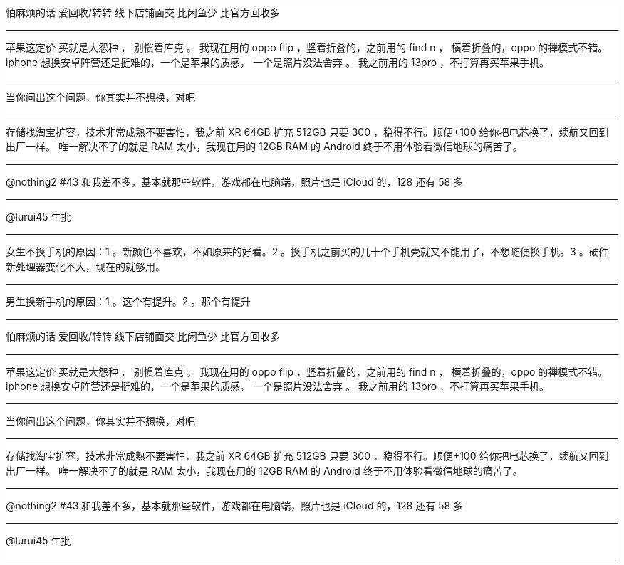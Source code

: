 怕麻烦的话 爱回收/转转 线下店铺面交 比闲鱼少 比官方回收多

---------------------------------------------------

苹果这定价 买就是大怨种 ， 别惯着库克 。 
我现在用的 oppo flip ，竖着折叠的，之前用的 find n ， 横着折叠的，oppo 的禅模式不错。
iphone 想换安卓阵营还是挺难的，一个是苹果的质感， 一个是照片没法舍弃 。 我之前用的 13pro ，不打算再买苹果手机。

---------------------------------------------------

当你问出这个问题，你其实并不想换，对吧

---------------------------------------------------

存储找淘宝扩容，技术非常成熟不要害怕，我之前 XR 64GB 扩充 512GB 只要 300 ，稳得不行。顺便+100 给你把电芯换了，续航又回到出厂一样。
唯一解决不了的就是 RAM 太小，我现在用的 12GB RAM 的 Android 终于不用体验看微信地球的痛苦了。

---------------------------------------------------

@nothing2 #43 和我差不多，基本就那些软件，游戏都在电脑端，照片也是 iCloud 的，128 还有 58 多

---------------------------------------------------

@lurui45 牛批

---------------------------------------------------

女生不换手机的原因：1 。新颜色不喜欢，不如原来的好看。2 。换手机之前买的几十个手机壳就又不能用了，不想随便换手机。3 。硬件新处理器变化不大，现在的就够用。

---------------------------------------------------

男生换新手机的原因：1 。这个有提升。2 。那个有提升

---------------------------------------------------

怕麻烦的话 爱回收/转转 线下店铺面交 比闲鱼少 比官方回收多

---------------------------------------------------

苹果这定价 买就是大怨种 ， 别惯着库克 。 
我现在用的 oppo flip ，竖着折叠的，之前用的 find n ， 横着折叠的，oppo 的禅模式不错。
iphone 想换安卓阵营还是挺难的，一个是苹果的质感， 一个是照片没法舍弃 。 我之前用的 13pro ，不打算再买苹果手机。

---------------------------------------------------

当你问出这个问题，你其实并不想换，对吧

---------------------------------------------------

存储找淘宝扩容，技术非常成熟不要害怕，我之前 XR 64GB 扩充 512GB 只要 300 ，稳得不行。顺便+100 给你把电芯换了，续航又回到出厂一样。
唯一解决不了的就是 RAM 太小，我现在用的 12GB RAM 的 Android 终于不用体验看微信地球的痛苦了。

---------------------------------------------------

@nothing2 #43 和我差不多，基本就那些软件，游戏都在电脑端，照片也是 iCloud 的，128 还有 58 多

---------------------------------------------------

@lurui45 牛批

---------------------------------------------------
